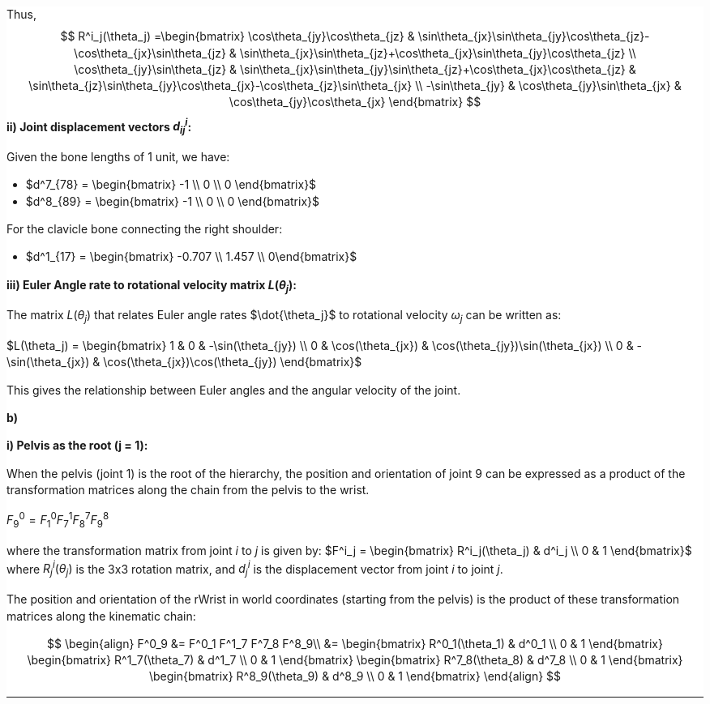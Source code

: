 Thus, 
$$
R^i_j(\theta_j) =\begin{bmatrix}
\cos\theta_{jy}\cos\theta_{jz} & \sin\theta_{jx}\sin\theta_{jy}\cos\theta_{jz}-\cos\theta_{jx}\sin\theta_{jz} & \sin\theta_{jx}\sin\theta_{jz}+\cos\theta_{jx}\sin\theta_{jy}\cos\theta_{jz} \\
\cos\theta_{jy}\sin\theta_{jz} & \sin\theta_{jx}\sin\theta_{jy}\sin\theta_{jz}+\cos\theta_{jx}\cos\theta_{jz} & \sin\theta_{jz}\sin\theta_{jy}\cos\theta_{jx}-\cos\theta_{jz}\sin\theta_{jx} \\
-\sin\theta_{jy} & \cos\theta_{jy}\sin\theta_{jx} & \cos\theta_{jy}\cos\theta_{jx}
\end{bmatrix}
$$
**ii) Joint displacement vectors $d^i_{ij}$:**

Given the bone lengths of 1 unit, we have:

- $d^7_{78} = \begin{bmatrix} -1 \\ 0 \\ 0 \end{bmatrix}$  
- $d^8_{89} = \begin{bmatrix} -1 \\ 0 \\ 0 \end{bmatrix}$

For the clavicle bone connecting the right shoulder:
- $d^1_{17} = \begin{bmatrix} -0.707 \\ 1.457 \\ 0\end{bmatrix}$

**iii) Euler Angle rate to rotational velocity matrix $L(\theta_j)$:**

The matrix $L(\theta_j)$ that relates Euler angle rates $\dot{\theta_j}$ to rotational velocity $\omega_j$ can be written as:

$L(\theta_j) = \begin{bmatrix} 1 & 0 & -\sin(\theta_{jy}) \\ 0 & \cos(\theta_{jx}) & \cos(\theta_{jy})\sin(\theta_{jx}) \\ 0 & -\sin(\theta_{jx}) & \cos(\theta_{jx})\cos(\theta_{jy}) \end{bmatrix}$

This gives the relationship between Euler angles and the angular velocity of the joint.

**b)**

**i) Pelvis as the root (j = 1):**

When the pelvis (joint 1) is the root of the hierarchy, the position and orientation of joint 9 can be expressed as a product of the transformation matrices along the chain from the pelvis to the wrist.

$F^0_9 = F^0_1 F^1_7 F^7_8 F^8_9$

where the transformation matrix from joint $i$ to $j$ is given by:
$F^i_j = \begin{bmatrix} R^i_j(\theta_j) & d^i_j \\ 0 & 1 \end{bmatrix}$
where $R^i_j(\theta_j)$ is the 3x3 rotation matrix, and $d^i_j$ is the displacement vector from joint $i$ to joint $j$.

The position and orientation of the rWrist in world coordinates (starting from the pelvis) is the product of these transformation matrices along the kinematic chain:

$$
\begin{align}
F^0_9 
&= F^0_1 F^1_7 F^7_8 F^8_9\\
&= 
\begin{bmatrix} R^0_1(\theta_1) & d^0_1 \\ 0 & 1 \end{bmatrix}
\begin{bmatrix} R^1_7(\theta_7) & d^1_7 \\ 0 & 1 \end{bmatrix}
\begin{bmatrix} R^7_8(\theta_8) & d^7_8 \\ 0 & 1 \end{bmatrix}
\begin{bmatrix} R^8_9(\theta_9) & d^8_9 \\ 0 & 1 \end{bmatrix}
\end{align}
$$

---